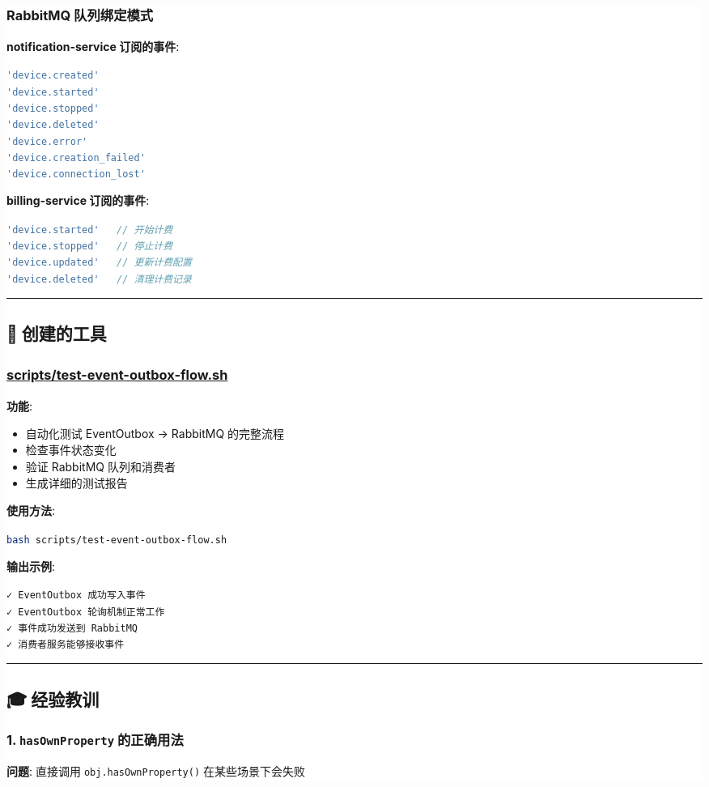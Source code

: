 ### RabbitMQ 队列绑定模式

**notification-service 订阅的事件**:
```javascript
'device.created'
'device.started'
'device.stopped'
'device.deleted'
'device.error'
'device.creation_failed'
'device.connection_lost'
```

**billing-service 订阅的事件**:
```javascript
'device.started'   // 开始计费
'device.stopped'   // 停止计费
'device.updated'   // 更新计费配置
'device.deleted'   // 清理计费记录
```

---

## 🔧 创建的工具

### [scripts/test-event-outbox-flow.sh](scripts/test-event-outbox-flow.sh)
**功能**:
- 自动化测试 EventOutbox → RabbitMQ 的完整流程
- 检查事件状态变化
- 验证 RabbitMQ 队列和消费者
- 生成详细的测试报告

**使用方法**:
```bash
bash scripts/test-event-outbox-flow.sh
```

**输出示例**:
```
✓ EventOutbox 成功写入事件
✓ EventOutbox 轮询机制正常工作
✓ 事件成功发送到 RabbitMQ
✓ 消费者服务能够接收事件
```

---

## 🎓 经验教训

### 1. `hasOwnProperty` 的正确用法
**问题**: 直接调用 `obj.hasOwnProperty()` 在某些场景下会失败
